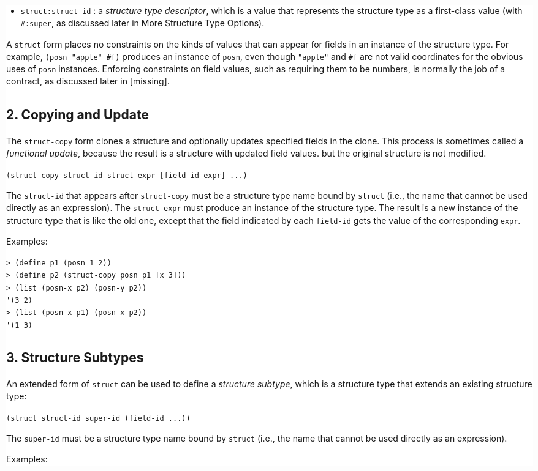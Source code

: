 * `struct:struct-id` : a _structure type descriptor_, which is a value
  that represents the structure type as a first-class value \(with
  `#:super`, as discussed later in More Structure Type Options\).

A `struct` form places no constraints on the kinds of values that can
appear for fields in an instance of the structure type. For example,
`(posn "apple" #f)` produces an instance of `posn`, even though
`"apple"` and `#f` are not valid coordinates for the obvious uses of
`posn` instances. Enforcing constraints on field values, such as
requiring them to be numbers, is normally the job of a contract, as
discussed later in \[missing\].

## 2. Copying and Update

The `struct-copy` form clones a structure and optionally updates
specified fields in the clone. This process is sometimes called a
_functional update_, because the result is a structure with updated
field values. but the original structure is not modified.

```racket
(struct-copy struct-id struct-expr [field-id expr] ...)
```

The `struct-id` that appears after `struct-copy` must be a structure
type name bound by `struct` \(i.e., the name that cannot be used
directly as an expression\). The `struct-expr` must produce an instance
of the structure type. The result is a new instance of the structure
type that is like the old one, except that the field indicated by each
`field-id` gets the value of the corresponding `expr`.

Examples:

```racket
> (define p1 (posn 1 2))                 
> (define p2 (struct-copy posn p1 [x 3]))
> (list (posn-x p2) (posn-y p2))         
'(3 2)                                   
> (list (posn-x p1) (posn-x p2))         
'(1 3)                                   
```

## 3. Structure Subtypes

An extended form of `struct` can be used to define a _structure
subtype_, which is a structure type that extends an existing structure
type:

```racket
(struct struct-id super-id (field-id ...))
```

The `super-id` must be a structure type name bound by `struct` \(i.e.,
the name that cannot be used directly as an expression\).

Examples:
